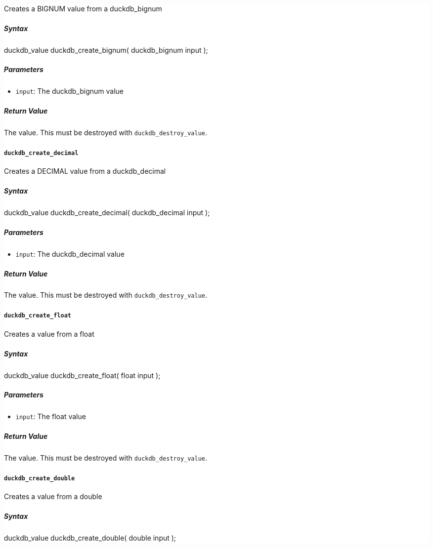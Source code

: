 Creates a BIGNUM value from a duckdb_bignum

##### Syntax

duckdb_value duckdb_create_bignum(
  duckdb_bignum input
);

##### Parameters

* `input`: The duckdb_bignum value

##### Return Value

The value. This must be destroyed with `duckdb_destroy_value`.

#### `duckdb_create_decimal`

Creates a DECIMAL value from a duckdb_decimal

##### Syntax

duckdb_value duckdb_create_decimal(
  duckdb_decimal input
);

##### Parameters

* `input`: The duckdb_decimal value

##### Return Value

The value. This must be destroyed with `duckdb_destroy_value`.

#### `duckdb_create_float`

Creates a value from a float

##### Syntax

duckdb_value duckdb_create_float(
  float input
);

##### Parameters

* `input`: The float value

##### Return Value

The value. This must be destroyed with `duckdb_destroy_value`.

#### `duckdb_create_double`

Creates a value from a double

##### Syntax

duckdb_value duckdb_create_double(
  double input
);
